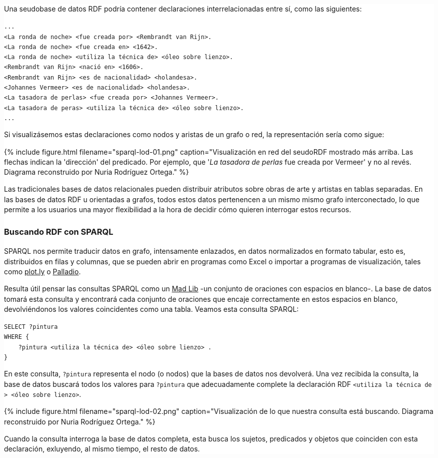 Una seudobase de datos RDF podría contener declaraciones interrelacionadas entre sí, como las siguientes: 

```
...
<La ronda de noche> <fue creada por> <Rembrandt van Rijn>.
<La ronda de noche> <fue creada en> <1642>.
<La ronda de noche> <utiliza la técnica de> <óleo sobre lienzo>.
<Rembrandt van Rijn> <nació en> <1606>.
<Rembrandt van Rijn> <es de nacionalidad> <holandesa>.
<Johannes Vermeer> <es de nacionalidad> <holandesa>.
<La tasadora de perlas> <fue creada por> <Johannes Vermeer>.
<La tasadora de peras> <utiliza la técnica de> <óleo sobre lienzo>.
...
```

Si visualizásemos estas declaraciones como nodos y aristas de un grafo o red, la representación sería como sigue: 

{% include figure.html filename="sparql-lod-01.png" caption="Visualización en red del seudoRDF mostrado más arriba. Las flechas indican la 'dirección' del predicado. Por ejemplo, que '*La tasadora de perlas* fue creada por Vermeer' y no al revés. Diagrama reconstruido por Nuria Rodríguez Ortega." %}

Las tradicionales bases de datos relacionales pueden distribuir atributos sobre obras de arte y artistas en tablas separadas. En las bases de datos RDF u orientadas a grafos, todos estos datos pertenencen a un mismo mismo grafo interconectado, lo que permite a los usuarios una mayor flexibilidad a la hora de decidir cómo quieren interrogar estos recursos. 

### Buscando RDF con SPARQL

SPARQL nos permite traducir datos en grafo, intensamente enlazados, en datos normalizados en formato tabular, esto es,  distribuidos en filas y columnas, que se pueden abrir en programas como Excel o importar a programas de visualización, tales como [plot.ly](https://plot.ly/) o [Palladio](http://hdlab.stanford.edu/palladio/). 

Resulta útil pensar las consultas SPARQL como un [Mad Lib](https://en.wikipedia.org/wiki/Mad_Libs) -un conjunto de oraciones con espacios en blanco-. La base de datos tomará esta consulta y encontrará cada conjunto de oraciones que encaje correctamente en estos espacios en blanco, devolviéndonos los valores coincidentes como una tabla. Veamos esta consulta SPARQL: 

```
SELECT ?pintura
WHERE {
	?pintura <utiliza la técnica de> <óleo sobre lienzo> .
}
```

En este consulta, `?pintura` representa el nodo (o nodos) que la bases de datos nos devolverá. Una vez recibida la consulta, la base de datos buscará todos los valores para `?pintura` que adecuadamente complete la declaración RDF `<utiliza la técnica de> <óleo sobre lienzo>`. 

{% include figure.html filename="sparql-lod-02.png" caption="Visualización de lo que nuestra consulta está buscando. Diagrama reconstruido por Nuria Rodríguez Ortega." %}


Cuando la consulta interroga la base de datos completa, esta busca los sujetos, predicados y objetos que coinciden con esta declaración, exluyendo, al mismo tiempo, el resto de datos. 
